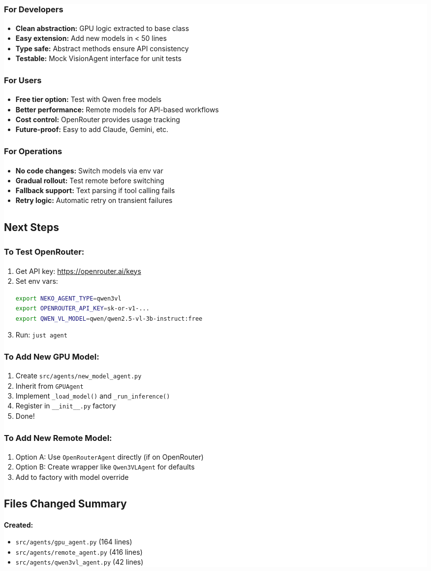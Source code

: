 ### For Developers
- **Clean abstraction:** GPU logic extracted to base class
- **Easy extension:** Add new models in < 50 lines
- **Type safe:** Abstract methods ensure API consistency
- **Testable:** Mock VisionAgent interface for unit tests

### For Users
- **Free tier option:** Test with Qwen free models
- **Better performance:** Remote models for API-based workflows
- **Cost control:** OpenRouter provides usage tracking
- **Future-proof:** Easy to add Claude, Gemini, etc.

### For Operations
- **No code changes:** Switch models via env var
- **Gradual rollout:** Test remote before switching
- **Fallback support:** Text parsing if tool calling fails
- **Retry logic:** Automatic retry on transient failures

## Next Steps

### To Test OpenRouter:
1. Get API key: https://openrouter.ai/keys
2. Set env vars:
   ```bash
   export NEKO_AGENT_TYPE=qwen3vl
   export OPENROUTER_API_KEY=sk-or-v1-...
   export QWEN_VL_MODEL=qwen/qwen2.5-vl-3b-instruct:free
   ```
3. Run: `just agent`

### To Add New GPU Model:
1. Create `src/agents/new_model_agent.py`
2. Inherit from `GPUAgent`
3. Implement `_load_model()` and `_run_inference()`
4. Register in `__init__.py` factory
5. Done!

### To Add New Remote Model:
1. Option A: Use `OpenRouterAgent` directly (if on OpenRouter)
2. Option B: Create wrapper like `Qwen3VLAgent` for defaults
3. Add to factory with model override

## Files Changed Summary

**Created:**
- `src/agents/gpu_agent.py` (164 lines)
- `src/agents/remote_agent.py` (416 lines)
- `src/agents/qwen3vl_agent.py` (42 lines)
